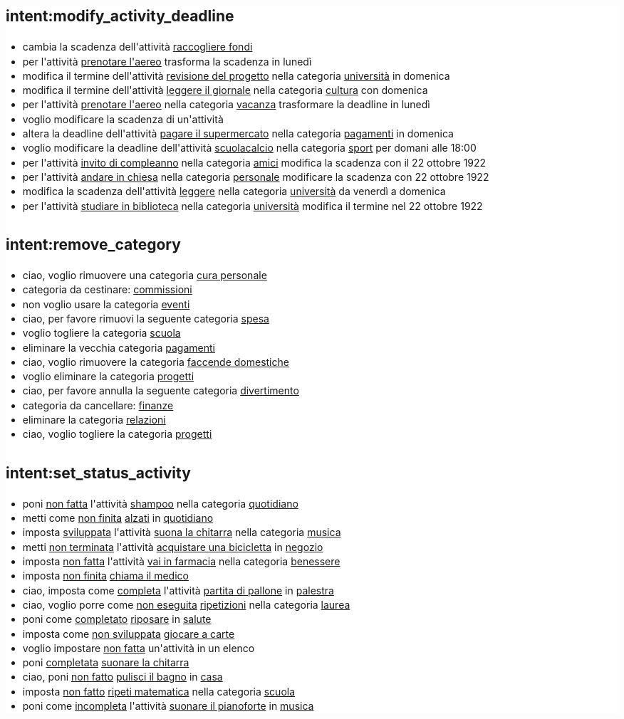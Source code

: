 ## intent:modify_activity_deadline
- cambia la scadenza dell'attività [raccogliere fondi](activity)
- per l'attività [prenotare l'aereo](activity) trasforma la scadenza in lunedì
- modifica il termine dell'attività [revisione del progetto](activity) nella categoria [università](category) in domenica
- modifica il termine dell'attività [leggere il giornale](activity) nella categoria [cultura](category) con domenica
- per l'attività [prenotare l'aereo](activity) nella categoria [vacanza](category) trasformare la deadline in lunedì
- voglio modificare la scadenza di un'attività
- altera la deadline dell'attività [pagare il supermercato](activity) nella categoria [pagamenti](category) in domenica
- voglio modificare la deadline dell'attività [scuolacalcio](activity) nella categoria [sport](category) per domani alle 18:00
- per l'attività [invito di compleanno](activity) nella categoria [amici](category) modifica la scadenza con il 22 ottobre 1922
- per l'attività [andare in chiesa](activity) nella categoria [personale](category) modificare la scadenza con 22 ottobre 1922
- modifica la scadenza dell'attività [leggere](activity) nella categoria [università](category) da venerdì a domenica
- per l'attività [studiare in biblioteca](activity) nella categoria [università](category) modifica il termine nel 22 ottobre 1922

## intent:remove_category
- ciao, voglio rimuovere una categoria [cura personale](category)
- categoria da cestinare: [commissioni](category)
- non voglio usare la categoria [eventi](category)
- ciao, per favore rimuovi la seguente categoria [spesa](category)
- voglio togliere la categoria [scuola](category)
- eliminare la vecchia categoria [pagamenti](category)
- ciao, voglio rimuovere la categoria [faccende domestiche](category)
- voglio eliminare la categoria [progetti](category)
- ciao, per favore annulla la seguente categoria [divertimento](category)
- categoria da cancellare: [finanze](category)
- eliminare la categoria [relazioni](category)
- ciao, voglio togliere la categoria [progetti](category)

## intent:set_status_activity
- poni [non fatta](activity_status) l'attività [shampoo](activity) nella categoria [quotidiano](category)
- metti come [non finita](activity_status) [alzati](activity) in [quotidiano](category)
- imposta [sviluppata](activity_status) l'attività [suona la chitarra](activity) nella categoria [musica](category)
- metti [non terminata](activity_status) l'attività [acquistare una bicicletta](activity) in [negozio](category)
- imposta [non fatta](activity_status) l'attività [vai in farmacia](activity) nella categoria [benessere](category)
- imposta [non finita](activity_status) [chiama il medico](activity)
- ciao, imposta come [completa](activity_status) l'attività [partita di pallone](activity) in [palestra](category)
- ciao, voglio porre come [non eseguita](activity_status) [ripetizioni](activity) nella categoria [laurea](category)
- poni come [completato](activity_status) [riposare](activity) in [salute](category)
- imposta come [non sviluppata](activity_status) [giocare a carte](activity)
- voglio impostare [non fatta](activity_status) un'attività in un elenco
- poni [completata](activity_status) [suonare la chitarra](activity)
- ciao, poni [non fatto](activity_status) [pulisci il bagno](activity) in [casa](category)
- imposta [non fatto](activity_status) [ripeti matematica](activity) nella categoria [scuola](category)
- poni come [incompleta](activity_status) l'attività [suonare il pianoforte](activity) in [musica](category)